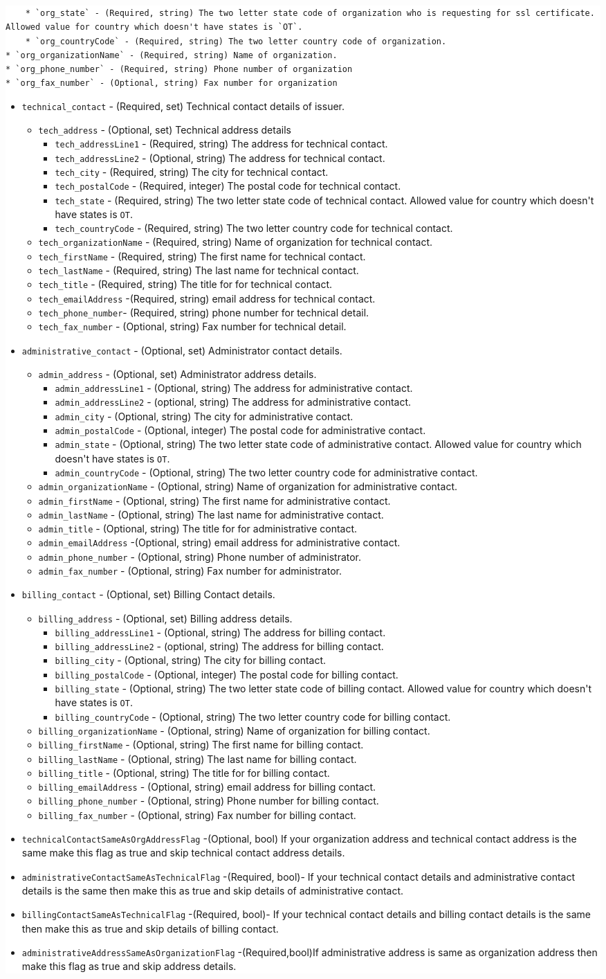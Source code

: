 		* `org_state` - (Required, string) The two letter state code of organization who is requesting for ssl certificate. Allowed value for country which doesn't have states is `OT`.
		* `org_countryCode` - (Required, string) The two letter country code of organization.
	* `org_organizationName` - (Required, string) Name of organization.
	* `org_phone_number` - (Required, string) Phone number of organization
	* `org_fax_number` - (Optional, string) Fax number for organization
* `technical_contact` - (Required, set) Technical contact details of issuer.
	* `tech_address` - (Optional, set) Technical address details
		* `tech_addressLine1` - (Required, string) The address for technical contact.
		* `tech_addressLine2` - (Optional, string) The address for technical contact.
		* `tech_city` - (Required, string) The city for technical contact.
		* `tech_postalCode` - (Required, integer) The postal code for technical contact.
		* `tech_state` - (Required, string) The two letter state code of technical contact. Allowed value for country which doesn't have states is `OT`.
		* `tech_countryCode` - (Required, string) The two letter country code for technical contact.
	* `tech_organizationName` - (Required, string) Name of organization for technical contact.
	* `tech_firstName` - (Required, string) The first name for technical contact.
	* `tech_lastName` - (Required, string) The last name for technical contact.
	* `tech_title` - (Required, string) The title for for technical contact.
	* `tech_emailAddress` -(Required, string) email address for technical contact.
	* `tech_phone_number`- (Required, string) phone number for technical detail.
	* `tech_fax_number` - (Optional, string) Fax number for technical detail.
* `administrative_contact` - (Optional, set) Administrator contact details.
	* `admin_address` - (Optional, set) Administrator address details.
		* `admin_addressLine1` - (Optional, string) The address for administrative contact.
		* `admin_addressLine2` - (optional, string) The address for administrative contact.
		* `admin_city` - (Optional, string) The city for administrative contact.
		* `admin_postalCode` - (Optional, integer) The postal code for administrative contact.
		* `admin_state` - (Optional, string) The two letter state code of administrative contact. Allowed value for country which doesn't have states is `OT`.
		* `admin_countryCode` - (Optional, string) The two letter country code for administrative contact.
	* `admin_organizationName` - (Optional, string) Name of organization for administrative contact.
	* `admin_firstName` - (Optional, string) The first name for administrative contact.
	* `admin_lastName` - (Optional, string) The last name for administrative contact.
	* `admin_title` - (Optional, string) The title for for administrative contact.
	* `admin_emailAddress` -(Optional, string) email address for administrative contact.
	* `admin_phone_number` - (Optional, string) Phone number of administrator.
	* `admin_fax_number` - (Optional, string) Fax number for administrator.

* `billing_contact` - (Optional, set) Billing Contact details.
	* `billing_address` - (Optional, set) Billing address details.
		* `billing_addressLine1` - (Optional, string) The address for billing contact.
		* `billing_addressLine2` - (optional, string) The address for billing contact.
		* `billing_city` - (Optional, string) The city for billing contact.
		* `billing_postalCode` - (Optional, integer) The postal code for billing contact.
		* `billing_state` - (Optional, string) The two letter state code of billing contact. Allowed value for country which doesn't have states is `OT`.
		* `billing_countryCode` - (Optional, string) The two letter country code for billing contact.
	* `billing_organizationName` - (Optional, string) Name of organization for billing contact.
	* `billing_firstName` - (Optional, string) The first name for billing contact.
	* `billing_lastName` - (Optional, string) The last name for billing contact.
	* `billing_title` - (Optional, string) The title for for billing contact.
	* `billing_emailAddress` - (Optional, string) email address for billing contact.
	* `billing_phone_number` - (Optional, string) Phone number for billing contact.
	* `billing_fax_number` - (Optional, string) Fax number for billing contact.
* `technicalContactSameAsOrgAddressFlag` -(Optional, bool) If your organization address and technical contact address is the same make this flag as true and skip technical contact address details.
* `administrativeContactSameAsTechnicalFlag` -(Required, bool)- If your technical contact details and administrative contact details is the same then make this as true and skip details of administrative contact.
* `billingContactSameAsTechnicalFlag` -(Required, bool)- If your technical contact details and billing contact details is the same then make this as true and skip details of billing contact. 
* `administrativeAddressSameAsOrganizationFlag` -(Required,bool)If administrative address is same as organization address then make this flag as true and skip address details.